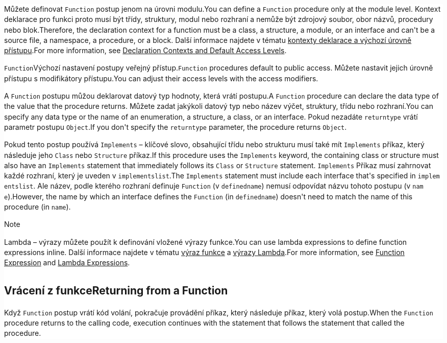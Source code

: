  <span data-ttu-id="79952-173">Můžete definovat `Function` postup jenom na úrovni modulu.</span><span class="sxs-lookup"><span data-stu-id="79952-173">You can define a `Function` procedure only at the module level.</span></span> <span data-ttu-id="79952-174">Kontext deklarace pro funkci proto musí být třídy, struktury, modul nebo rozhraní a nemůže být zdrojový soubor, obor názvů, procedury nebo blok.</span><span class="sxs-lookup"><span data-stu-id="79952-174">Therefore, the declaration context for a function must be a class, a structure, a module, or an interface and can't be a source file, a namespace, a procedure, or a block.</span></span> <span data-ttu-id="79952-175">Další informace najdete v tématu [kontexty deklarace a výchozí úrovně přístupu](declaration-contexts-and-default-access-levels.md).</span><span class="sxs-lookup"><span data-stu-id="79952-175">For more information, see [Declaration Contexts and Default Access Levels](declaration-contexts-and-default-access-levels.md).</span></span>  
  
 <span data-ttu-id="79952-176">`Function`Výchozí nastavení postupy veřejný přístup.</span><span class="sxs-lookup"><span data-stu-id="79952-176">`Function` procedures default to public access.</span></span> <span data-ttu-id="79952-177">Můžete nastavit jejich úrovně přístupu s modifikátory přístupu.</span><span class="sxs-lookup"><span data-stu-id="79952-177">You can adjust their access levels with the access modifiers.</span></span>  
  
 <span data-ttu-id="79952-178">A `Function` postupu můžou deklarovat datový typ hodnoty, která vrátí postupu.</span><span class="sxs-lookup"><span data-stu-id="79952-178">A `Function` procedure can declare the data type of the value that the procedure returns.</span></span> <span data-ttu-id="79952-179">Můžete zadat jakýkoli datový typ nebo název výčet, struktury, třídu nebo rozhraní.</span><span class="sxs-lookup"><span data-stu-id="79952-179">You can specify any data type or the name of an enumeration, a structure, a class, or an interface.</span></span> <span data-ttu-id="79952-180">Pokud nezadáte `returntype` vrátí parametr postupu `Object`.</span><span class="sxs-lookup"><span data-stu-id="79952-180">If you don't specify the `returntype` parameter, the procedure returns `Object`.</span></span>  
  
 <span data-ttu-id="79952-181">Pokud tento postup používá `Implements` – klíčové slovo, obsahující třídu nebo strukturu musí také mít `Implements` příkaz, který následuje jeho `Class` nebo `Structure` příkaz.</span><span class="sxs-lookup"><span data-stu-id="79952-181">If this procedure uses the `Implements` keyword, the containing class or structure must also have an `Implements` statement that immediately follows its `Class` or `Structure` statement.</span></span> <span data-ttu-id="79952-182">`Implements` Příkaz musí zahrnovat každé rozhraní, který je uveden v `implementslist`.</span><span class="sxs-lookup"><span data-stu-id="79952-182">The `Implements` statement must include each interface that's specified in `implementslist`.</span></span> <span data-ttu-id="79952-183">Ale název, podle kterého rozhraní definuje `Function` (v `definedname`) nemusí odpovídat názvu tohoto postupu (v `name`).</span><span class="sxs-lookup"><span data-stu-id="79952-183">However, the name by which an interface defines the `Function` (in `definedname`) doesn't need to match the name of this procedure (in `name`).</span></span>  
  
> [!NOTE]
>  <span data-ttu-id="79952-184">Lambda – výrazy můžete použít k definování vložené výrazy funkce.</span><span class="sxs-lookup"><span data-stu-id="79952-184">You can use lambda expressions to define function expressions inline.</span></span> <span data-ttu-id="79952-185">Další informace najdete v tématu [výraz funkce](../../../visual-basic/language-reference/operators/function-expression.md) a [výrazy Lambda](../../../visual-basic/programming-guide/language-features/procedures/lambda-expressions.md).</span><span class="sxs-lookup"><span data-stu-id="79952-185">For more information, see [Function Expression](../../../visual-basic/language-reference/operators/function-expression.md) and [Lambda Expressions](../../../visual-basic/programming-guide/language-features/procedures/lambda-expressions.md).</span></span>  
  
## <a name="returning-from-a-function"></a><span data-ttu-id="79952-186">Vrácení z funkce</span><span class="sxs-lookup"><span data-stu-id="79952-186">Returning from a Function</span></span>  
 <span data-ttu-id="79952-187">Když `Function` postup vrátí kód volání, pokračuje provádění příkaz, který následuje příkaz, který volá postup.</span><span class="sxs-lookup"><span data-stu-id="79952-187">When the `Function` procedure returns to the calling code, execution continues with the statement that follows the statement that called the procedure.</span></span>  
  
